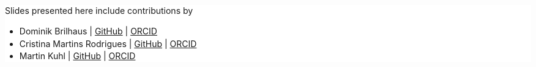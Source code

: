 Slides presented here include contributions by 

- Dominik Brilhaus | [GitHub](https://github.com/brilator) | [ORCID](https://orcid.org/0000-0001-9021-3197)
- Cristina Martins Rodrigues  | [GitHub](https://github.com/CMR248) | [ORCID](https://orcid.org/0000-0002-4849-1537)
- Martin Kuhl  | [GitHub](https://github.com/Martin-Kuhl) | [ORCID](https://orcid.org/0000-0002-8493-1077)
